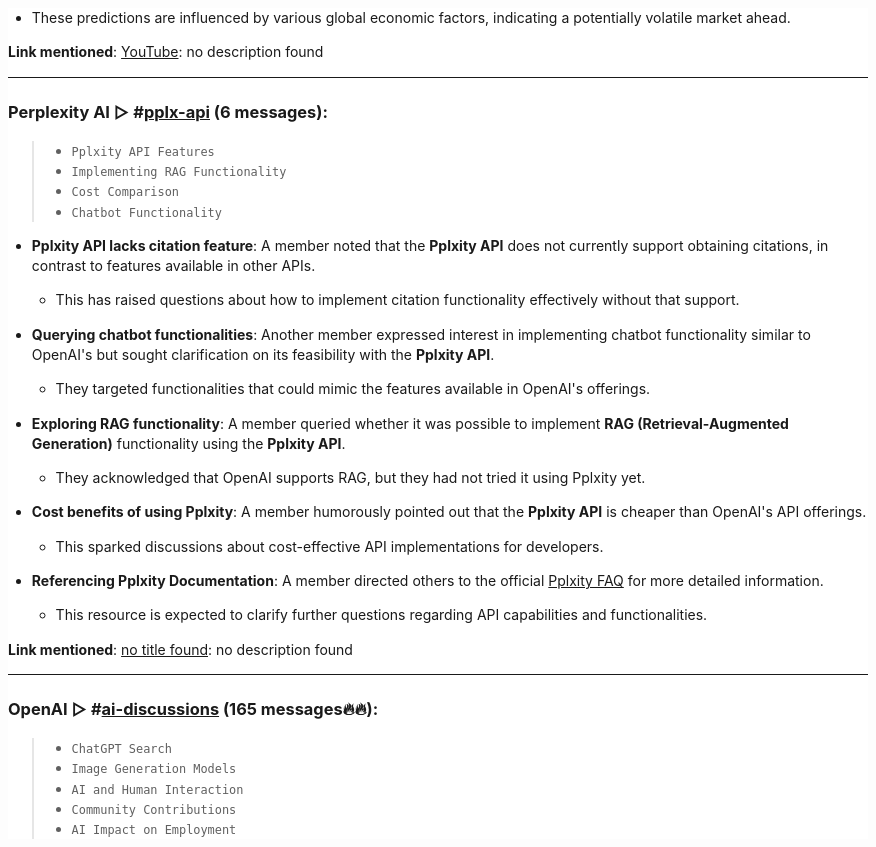   - These predictions are influenced by various global economic factors, indicating a potentially volatile market ahead.

 

**Link mentioned**: [YouTube](https://www.youtube.com/embed/94bSkOBtXfs): no description found

 

---

### **Perplexity AI ▷ #**[**pplx-api**](https://discord.com/channels/1047197230748151888/1161802929053909012/1301645354583982254) (6 messages):

> - `Pplxity API Features`
> - `Implementing RAG Functionality`
> - `Cost Comparison`
> - `Chatbot Functionality`

- **Pplxity API lacks citation feature**: A member noted that the **Pplxity API** does not currently support obtaining citations, in contrast to features available in other APIs.
  
  - This has raised questions about how to implement citation functionality effectively without that support.
- **Querying chatbot functionalities**: Another member expressed interest in implementing chatbot functionality similar to OpenAI's but sought clarification on its feasibility with the **Pplxity API**.
  
  - They targeted functionalities that could mimic the features available in OpenAI's offerings.
- **Exploring RAG functionality**: A member queried whether it was possible to implement **RAG (Retrieval-Augmented Generation)** functionality using the **Pplxity API**.
  
  - They acknowledged that OpenAI supports RAG, but they had not tried it using Pplxity yet.
- **Cost benefits of using Pplxity**: A member humorously pointed out that the **Pplxity API** is cheaper than OpenAI's API offerings.
  
  - This sparked discussions about cost-effective API implementations for developers.
- **Referencing Pplxity Documentation**: A member directed others to the official [Pplxity FAQ](https://docs.perplexity.ai/faq/faq) for more detailed information.
  
  - This resource is expected to clarify further questions regarding API capabilities and functionalities.

 

**Link mentioned**: [no title found](https://docs.perplexity.ai/faq/faq): no description found

 

---

### **OpenAI ▷ #**[**ai-discussions**](https://discord.com/channels/974519864045756446/998381918976479273/1301623756879433739) (165 messages🔥🔥):

> - `ChatGPT Search`
> - `Image Generation Models`
> - `AI and Human Interaction`
> - `Community Contributions`
> - `AI Impact on Employment`
